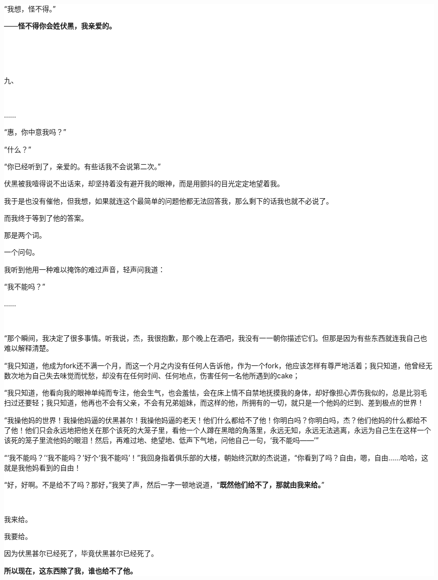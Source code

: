 “我想，怪不得。”
<br/>


——**怪不得你会姓伏黑，我亲爱的。**


<br/><br/><br/>


九、

<br/>

……

“惠，你中意我吗？”

“什么？”

“你已经听到了，亲爱的。有些话我不会说第二次。”

伏黑被我噎得说不出话来，却坚持着没有避开我的眼神，而是用颤抖的目光定定地望着我。

我于是也没有催他，但我想，如果就连这个最简单的问题他都无法回答我，那么剩下的话我也就不必说了。

而我终于等到了他的答案。

那是两个词。

一个问句。

我听到他用一种难以掩饰的难过声音，轻声问我道：

“我不能吗？”

……

<br/>

“那个瞬间，我决定了很多事情。听我说，杰，我很抱歉，那个晚上在酒吧，我没有一一朝你描述它们。但那是因为有些东西就连我自己也难以解释清楚。

“我只知道，他成为fork还不满一个月，而这一个月之内没有任何人告诉他，作为一个fork，他应该怎样有尊严地活着；我只知道，他曾经无数次地为自己失去味觉而忧愁，却没有在任何时间、任何地点，伤害任何一名他所遇到的cake；

“我只知道，他看向我的眼神单纯而专注，他会生气，也会羞怯，会在床上情不自禁地抚摸我的身体，却好像担心弄伤我似的，总是比羽毛扫过还要轻；我只知道，他再也不会有父亲，不会有兄弟姐妹，而这样的他，所拥有的一切，就只是一个他妈的烂到、差到极点的世界！

“我操他妈的世界！我操他妈逼的伏黑甚尔！我操他妈逼的老天！他们什么都给不了他！你明白吗？你明白吗，杰？他们他妈的什么都给不了他！他们只会永远地把他关在那个该死的大笼子里，看他一个人蹲在黑暗的角落里，永远无知，永远无法逃离，永远为自己生在这样一个该死的笼子里流他妈的眼泪！然后，再难过地、绝望地、低声下气地，问他自己一句，‘我不能吗——’”

“‘我不能吗？’‘我不能吗？’好个‘我不能吗’！”我回身指着俱乐部的大楼，朝始终沉默的杰说道，“你看到了吗？自由，嗯，自由……哈哈，这就是我他妈看到的自由！

“好，好啊。不是给不了吗？那好，”我笑了声，然后一字一顿地说道，“**既然他们给不了，那就由我来给。**”

<br/>

我来给。

我要给。

因为伏黑甚尔已经死了，毕竟伏黑甚尔已经死了。

**所以现在，这东西除了我，谁也给不了他。**
